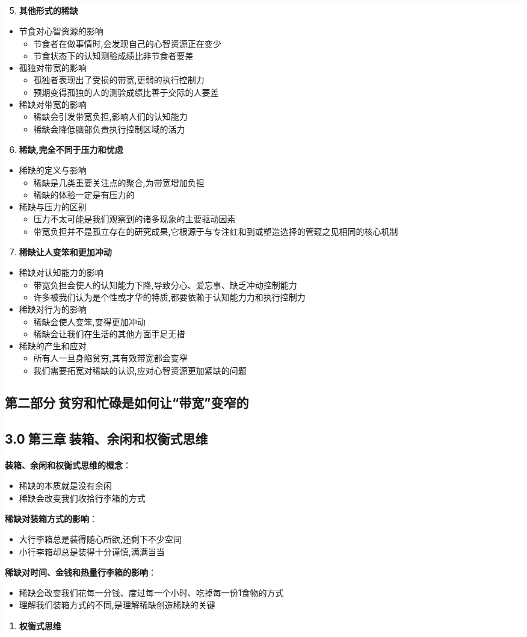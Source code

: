 5. **其他形式的稀缺**

- 节食对心智资源的影响
    - 节食者在做事情时,会发现自己的心智资源正在变少
    - 节食状态下的认知测验成绩比非节食者要差
- 孤独对带宽的影响 
    - 孤独者表现出了受损的带宽,更弱的执行控制力
    - 预期变得孤独的人的测验成绩比善于交际的人要差
- 稀缺对带宽的影响
    - 稀缺会引发带宽负担,影响人们的认知能力
    - 稀缺会降低脑部负责执行控制区域的活力


6. **稀缺,完全不同于压力和忧虑**

- 稀缺的定义与影响
    - 稀缺是几类重要关注点的聚合,为带宽增加负担
    - 稀缺的体验一定是有压力的
- 稀缺与压力的区别
    - 压力不太可能是我们观察到的诸多现象的主要驱动因素
    - 带宽负担并不是孤立存在的研究成果,它根源于与专注红和到或塑造选择的管窥之见相同的核心机制


7. **稀缺让人变笨和更加冲动**

- 稀缺对认知能力的影响
    - 带宽负担会使人的认知能力下降,导致分心、爱忘事、缺乏冲动控制能力
    - 许多被我们认为是个性或才华的特质,都要依赖于认知能力力和执行控制力
- 稀缺对行为的影响
    - 稀缺会使人变笨,变得更加冲动
    - 稀缺会让我们在生活的其他方面手足无措
- 稀缺的产生和应对
    - 所有人一旦身陷贫穷,其有效带宽都会变窄
    - 我们需要拓宽对稀缺的认识,应对心智资源更加紧缺的问题

## 第二部分 贫穷和忙碌是如何让“带宽”变窄的

## 3.0 第三章 装箱、余闲和权衡式思维

**装箱、余闲和权衡式思维的概念**：

- 稀缺的本质就是没有余闲 
- 稀缺会改变我们收拾行李箱的方式

**稀缺对装箱方式的影响**：

- 大行李箱总是装得随心所欲,还剩下不少空间
- 小行李箱却总是装得十分谨慎,满满当当

**稀缺对时间、金钱和热量行李箱的影响**：

- 稀缺会改变我们花每一分钱、度过每一个小时、吃掉每一份1食物的方式
- 理解我们装箱方式的不同,是理解稀缺创造稀缺的关键


1. **权衡式思维**
